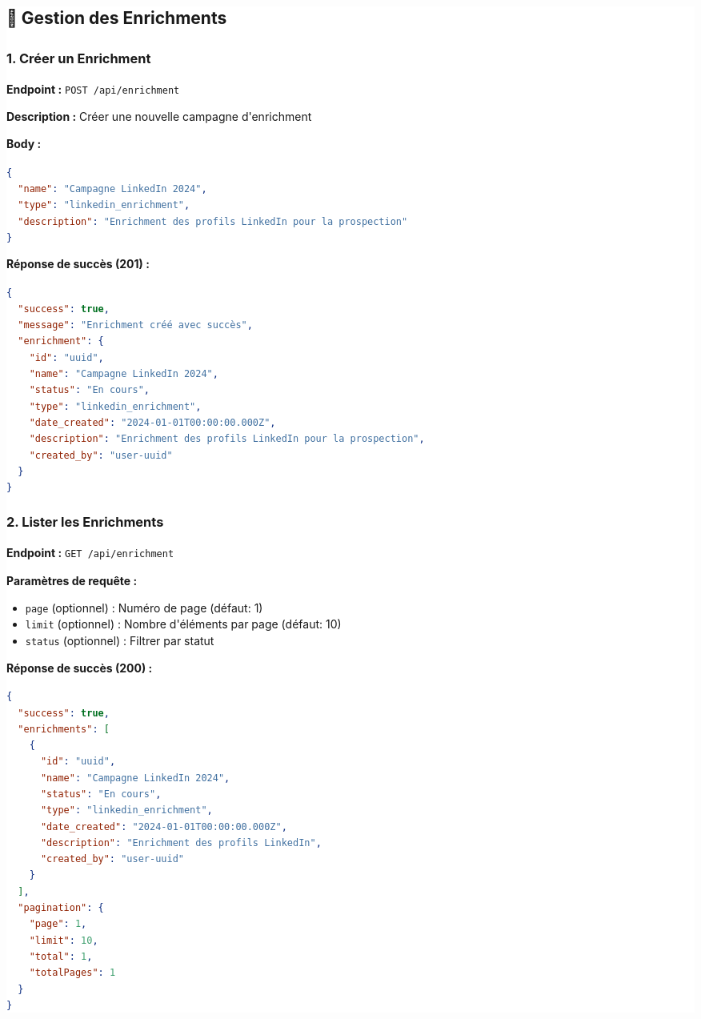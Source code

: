 ## 📝 Gestion des Enrichments

### 1. Créer un Enrichment

**Endpoint :** `POST /api/enrichment`

**Description :** Créer une nouvelle campagne d'enrichment

**Body :**
```json
{
  "name": "Campagne LinkedIn 2024",
  "type": "linkedin_enrichment",
  "description": "Enrichment des profils LinkedIn pour la prospection"
}
```

**Réponse de succès (201) :**
```json
{
  "success": true,
  "message": "Enrichment créé avec succès",
  "enrichment": {
    "id": "uuid",
    "name": "Campagne LinkedIn 2024",
    "status": "En cours",
    "type": "linkedin_enrichment",
    "date_created": "2024-01-01T00:00:00.000Z",
    "description": "Enrichment des profils LinkedIn pour la prospection",
    "created_by": "user-uuid"
  }
}
```

### 2. Lister les Enrichments

**Endpoint :** `GET /api/enrichment`

**Paramètres de requête :**
- `page` (optionnel) : Numéro de page (défaut: 1)
- `limit` (optionnel) : Nombre d'éléments par page (défaut: 10)
- `status` (optionnel) : Filtrer par statut

**Réponse de succès (200) :**
```json
{
  "success": true,
  "enrichments": [
    {
      "id": "uuid",
      "name": "Campagne LinkedIn 2024",
      "status": "En cours",
      "type": "linkedin_enrichment",
      "date_created": "2024-01-01T00:00:00.000Z",
      "description": "Enrichment des profils LinkedIn",
      "created_by": "user-uuid"
    }
  ],
  "pagination": {
    "page": 1,
    "limit": 10,
    "total": 1,
    "totalPages": 1
  }
}
```
